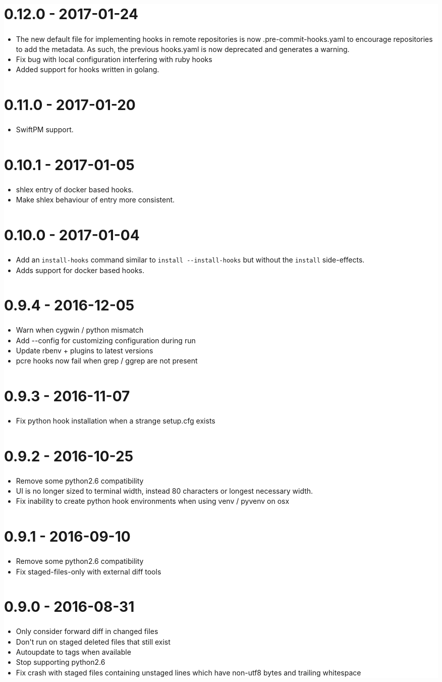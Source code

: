 0.12.0 - 2017-01-24
===================
- The new default file for implementing hooks in remote repositories is now
  .pre-commit-hooks.yaml to encourage repositories to add the metadata.  As
  such, the previous hooks.yaml is now deprecated and generates a warning.
- Fix bug with local configuration interfering with ruby hooks
- Added support for hooks written in golang.

0.11.0 - 2017-01-20
===================
- SwiftPM support.

0.10.1 - 2017-01-05
===================
- shlex entry of docker based hooks.
- Make shlex behaviour of entry more consistent.

0.10.0 - 2017-01-04
===================
- Add an `install-hooks` command similar to `install --install-hooks` but
  without the `install` side-effects.
- Adds support for docker based hooks.

0.9.4 - 2016-12-05
==================
- Warn when cygwin / python mismatch
- Add --config for customizing configuration during run
- Update rbenv + plugins to latest versions
- pcre hooks now fail when grep / ggrep are not present

0.9.3 - 2016-11-07
==================
- Fix python hook installation when a strange setup.cfg exists

0.9.2 - 2016-10-25
==================
- Remove some python2.6 compatibility
- UI is no longer sized to terminal width, instead 80 characters or longest
  necessary width.
- Fix inability to create python hook environments when using venv / pyvenv on
  osx

0.9.1 - 2016-09-10
==================
- Remove some python2.6 compatibility
- Fix staged-files-only with external diff tools

0.9.0 - 2016-08-31
==================
- Only consider forward diff in changed files
- Don't run on staged deleted files that still exist
- Autoupdate to tags when available
- Stop supporting python2.6
- Fix crash with staged files containing unstaged lines which have non-utf8
  bytes and trailing whitespace
